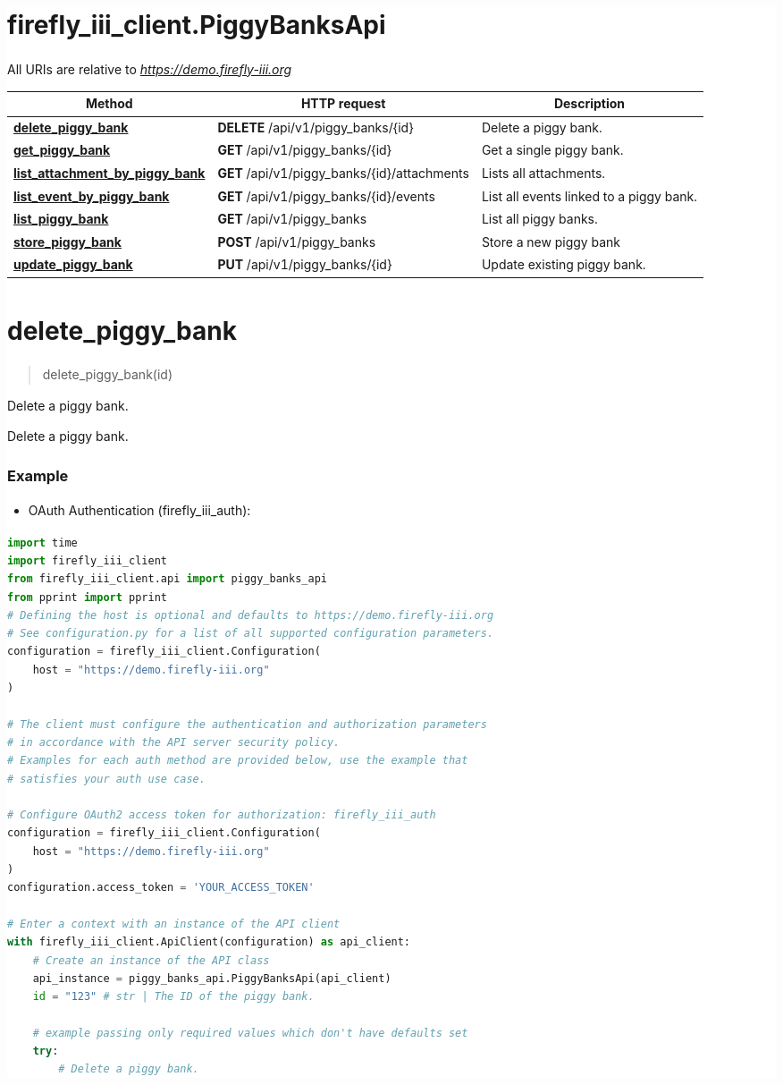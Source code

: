 # firefly_iii_client.PiggyBanksApi

All URIs are relative to *https://demo.firefly-iii.org*

Method | HTTP request | Description
------------- | ------------- | -------------
[**delete_piggy_bank**](PiggyBanksApi.md#delete_piggy_bank) | **DELETE** /api/v1/piggy_banks/{id} | Delete a piggy bank.
[**get_piggy_bank**](PiggyBanksApi.md#get_piggy_bank) | **GET** /api/v1/piggy_banks/{id} | Get a single piggy bank.
[**list_attachment_by_piggy_bank**](PiggyBanksApi.md#list_attachment_by_piggy_bank) | **GET** /api/v1/piggy_banks/{id}/attachments | Lists all attachments.
[**list_event_by_piggy_bank**](PiggyBanksApi.md#list_event_by_piggy_bank) | **GET** /api/v1/piggy_banks/{id}/events | List all events linked to a piggy bank.
[**list_piggy_bank**](PiggyBanksApi.md#list_piggy_bank) | **GET** /api/v1/piggy_banks | List all piggy banks.
[**store_piggy_bank**](PiggyBanksApi.md#store_piggy_bank) | **POST** /api/v1/piggy_banks | Store a new piggy bank
[**update_piggy_bank**](PiggyBanksApi.md#update_piggy_bank) | **PUT** /api/v1/piggy_banks/{id} | Update existing piggy bank.


# **delete_piggy_bank**
> delete_piggy_bank(id)

Delete a piggy bank.

Delete a piggy bank.

### Example

* OAuth Authentication (firefly_iii_auth):

```python
import time
import firefly_iii_client
from firefly_iii_client.api import piggy_banks_api
from pprint import pprint
# Defining the host is optional and defaults to https://demo.firefly-iii.org
# See configuration.py for a list of all supported configuration parameters.
configuration = firefly_iii_client.Configuration(
    host = "https://demo.firefly-iii.org"
)

# The client must configure the authentication and authorization parameters
# in accordance with the API server security policy.
# Examples for each auth method are provided below, use the example that
# satisfies your auth use case.

# Configure OAuth2 access token for authorization: firefly_iii_auth
configuration = firefly_iii_client.Configuration(
    host = "https://demo.firefly-iii.org"
)
configuration.access_token = 'YOUR_ACCESS_TOKEN'

# Enter a context with an instance of the API client
with firefly_iii_client.ApiClient(configuration) as api_client:
    # Create an instance of the API class
    api_instance = piggy_banks_api.PiggyBanksApi(api_client)
    id = "123" # str | The ID of the piggy bank.

    # example passing only required values which don't have defaults set
    try:
        # Delete a piggy bank.
```